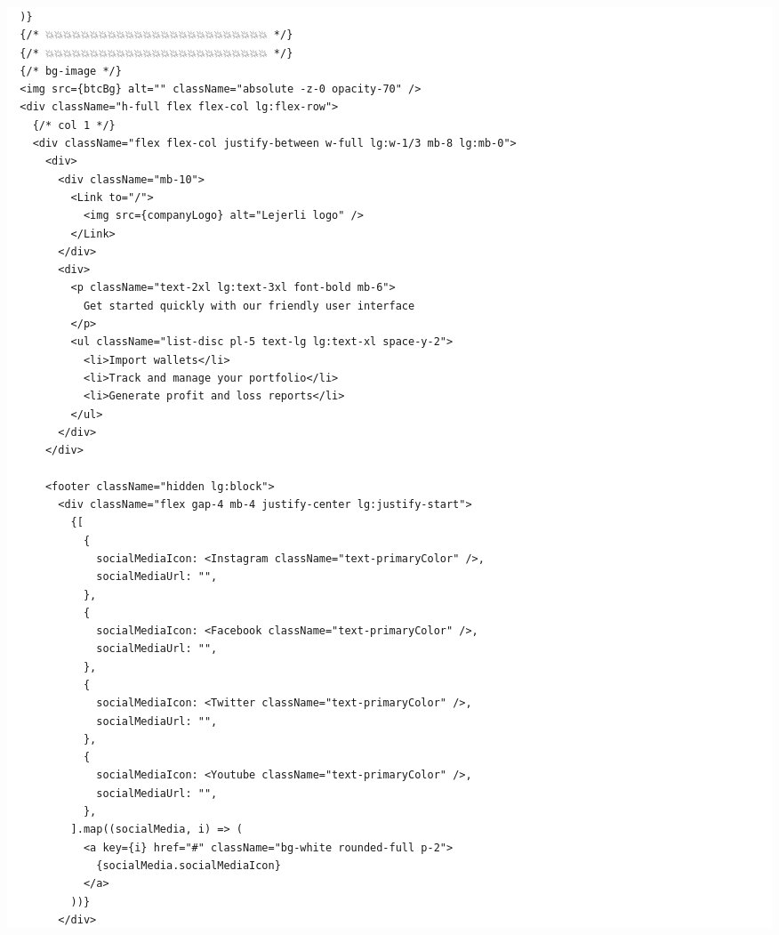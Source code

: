       )}
      {/* 💥💥💥💥💥💥💥💥💥💥💥💥💥💥💥💥💥💥💥💥💥💥💥💥💥 */}
      {/* 💥💥💥💥💥💥💥💥💥💥💥💥💥💥💥💥💥💥💥💥💥💥💥💥💥 */}
      {/* bg-image */}
      <img src={btcBg} alt="" className="absolute -z-0 opacity-70" />
      <div className="h-full flex flex-col lg:flex-row">
        {/* col 1 */}
        <div className="flex flex-col justify-between w-full lg:w-1/3 mb-8 lg:mb-0">
          <div>
            <div className="mb-10">
              <Link to="/">
                <img src={companyLogo} alt="Lejerli logo" />
              </Link>
            </div>
            <div>
              <p className="text-2xl lg:text-3xl font-bold mb-6">
                Get started quickly with our friendly user interface
              </p>
              <ul className="list-disc pl-5 text-lg lg:text-xl space-y-2">
                <li>Import wallets</li>
                <li>Track and manage your portfolio</li>
                <li>Generate profit and loss reports</li>
              </ul>
            </div>
          </div>

          <footer className="hidden lg:block">
            <div className="flex gap-4 mb-4 justify-center lg:justify-start">
              {[
                {
                  socialMediaIcon: <Instagram className="text-primaryColor" />,
                  socialMediaUrl: "",
                },
                {
                  socialMediaIcon: <Facebook className="text-primaryColor" />,
                  socialMediaUrl: "",
                },
                {
                  socialMediaIcon: <Twitter className="text-primaryColor" />,
                  socialMediaUrl: "",
                },
                {
                  socialMediaIcon: <Youtube className="text-primaryColor" />,
                  socialMediaUrl: "",
                },
              ].map((socialMedia, i) => (
                <a key={i} href="#" className="bg-white rounded-full p-2">
                  {socialMedia.socialMediaIcon}
                </a>
              ))}
            </div>
